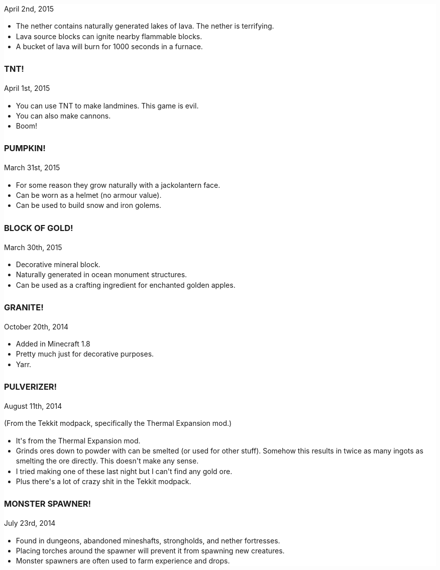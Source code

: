 April 2nd, 2015

* The nether contains naturally generated lakes of lava. The nether is terrifying.
* Lava source blocks can ignite nearby flammable blocks.
* A bucket of lava will burn for 1000 seconds in a furnace.

### **TNT!**

April 1st, 2015

* You can use TNT to make landmines. This game is evil.
* You can also make cannons.
* Boom!

### **PUMPKIN!**

March 31st, 2015

* For some reason they grow naturally with a jackolantern face.
* Can be worn as a helmet (no armour value).
* Can be used to build snow and iron golems.

### **BLOCK OF GOLD!**

March 30th, 2015

* Decorative mineral block.
* Naturally generated in ocean monument structures.
* Can be used as a crafting ingredient for enchanted golden apples.

### **GRANITE!**

October 20th, 2014

* Added in Minecraft 1.8
* Pretty much just for decorative purposes.
* Yarr.

### **PULVERIZER!**

August 11th, 2014

(From the Tekkit modpack, specifically the Thermal Expansion mod.)

* It's from the Thermal Expansion mod.
* Grinds ores down to powder with can be smelted (or used for other stuff). Somehow this results in twice as many ingots as smelting the ore directly. This doesn't make any sense.
* I tried making one of these last night but I can't find any gold ore.
* Plus there's a lot of crazy shit in the Tekkit modpack.

### **MONSTER SPAWNER!**

July 23rd, 2014

* Found in dungeons, abandoned mineshafts, strongholds, and nether fortresses.
* Placing torches around the spawner will prevent it from spawning new creatures.
* Monster spawners are often used to farm experience and drops.
